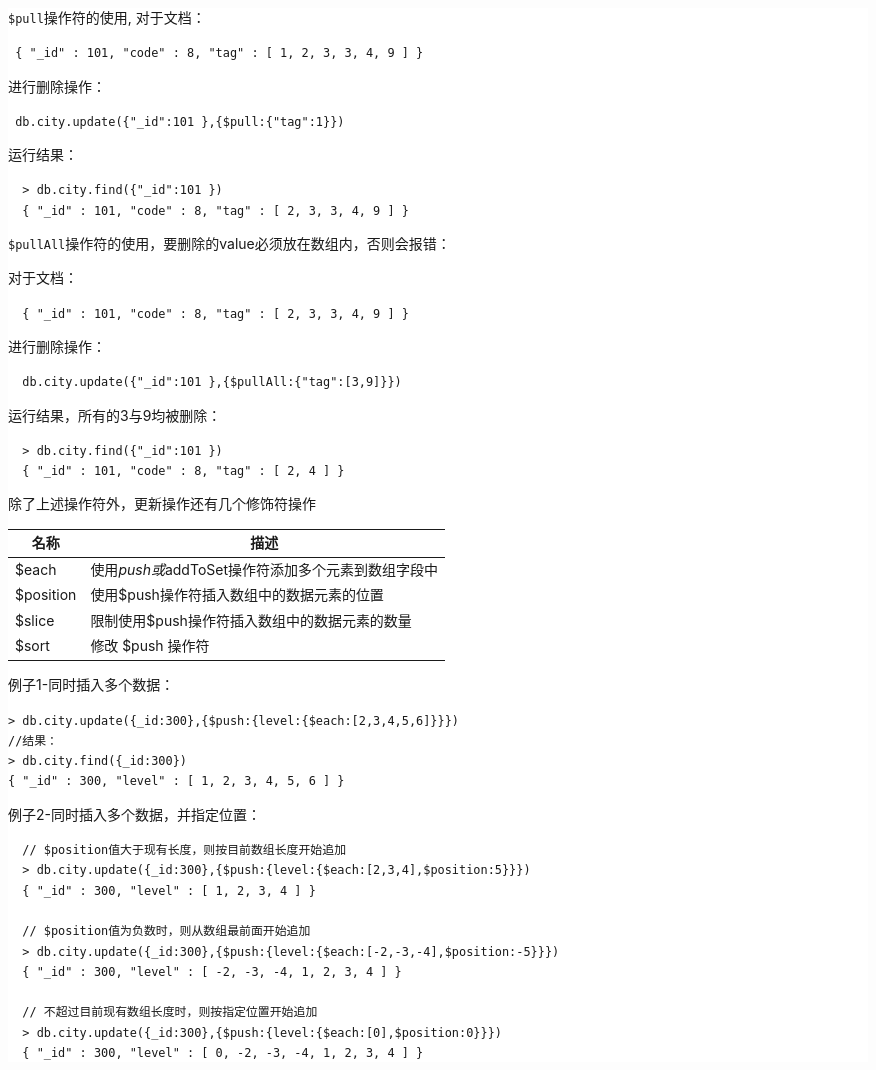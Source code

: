 `$pull`操作符的使用, 对于文档：

     { "_id" : 101, "code" : 8, "tag" : [ 1, 2, 3, 3, 4, 9 ] }
     
进行删除操作：

     db.city.update({"_id":101 },{$pull:{"tag":1}})

运行结果：

      > db.city.find({"_id":101 })
      { "_id" : 101, "code" : 8, "tag" : [ 2, 3, 3, 4, 9 ] }

`$pullAll`操作符的使用，要删除的value必须放在数组内，否则会报错：

对于文档：

      { "_id" : 101, "code" : 8, "tag" : [ 2, 3, 3, 4, 9 ] }
      
进行删除操作：

      db.city.update({"_id":101 },{$pullAll:{"tag":[3,9]}})

运行结果，所有的3与9均被删除：

      > db.city.find({"_id":101 })
      { "_id" : 101, "code" : 8, "tag" : [ 2, 4 ] }

除了上述操作符外，更新操作还有几个修饰符操作

| 名称	| 描述 |
| ------ | ------ |
| $each	| 使用$push或$addToSet操作符添加多个元素到数组字段中| 
| $position	| 使用$push操作符插入数组中的数据元素的位置| 
| $slice	| 限制使用$push操作符插入数组中的数据元素的数量 | 
| $sort	| 修改 $push 操作符 | 

例子1-同时插入多个数据：

    > db.city.update({_id:300},{$push:{level:{$each:[2,3,4,5,6]}}})
    //结果：
    > db.city.find({_id:300})
    { "_id" : 300, "level" : [ 1, 2, 3, 4, 5, 6 ] }

例子2-同时插入多个数据，并指定位置：
       
      // $position值大于现有长度，则按目前数组长度开始追加
      > db.city.update({_id:300},{$push:{level:{$each:[2,3,4],$position:5}}})
      { "_id" : 300, "level" : [ 1, 2, 3, 4 ] }

      // $position值为负数时，则从数组最前面开始追加
      > db.city.update({_id:300},{$push:{level:{$each:[-2,-3,-4],$position:-5}}})
      { "_id" : 300, "level" : [ -2, -3, -4, 1, 2, 3, 4 ] }

      // 不超过目前现有数组长度时，则按指定位置开始追加
      > db.city.update({_id:300},{$push:{level:{$each:[0],$position:0}}})
      { "_id" : 300, "level" : [ 0, -2, -3, -4, 1, 2, 3, 4 ] }
